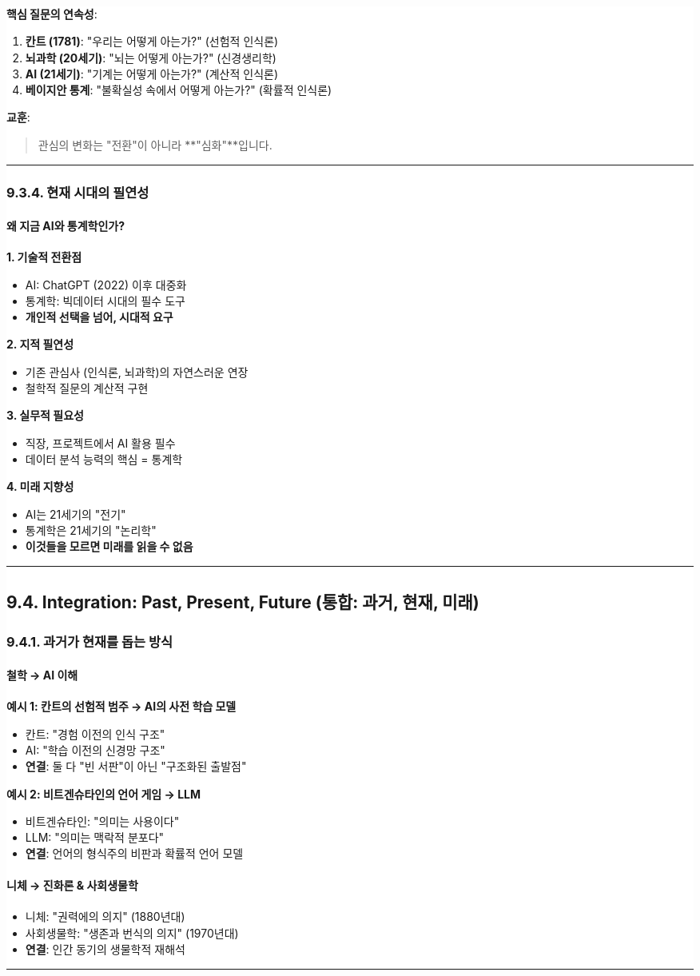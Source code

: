 **핵심 질문의 연속성**:
1. **칸트 (1781)**: "우리는 어떻게 아는가?" (선험적 인식론)
2. **뇌과학 (20세기)**: "뇌는 어떻게 아는가?" (신경생리학)
3. **AI (21세기)**: "기계는 어떻게 아는가?" (계산적 인식론)
4. **베이지안 통계**: "불확실성 속에서 어떻게 아는가?" (확률적 인식론)

**교훈**:
> 관심의 변화는 "전환"이 아니라 **"심화"**입니다.

---

### 9.3.4. 현재 시대의 필연성

#### 왜 지금 AI와 통계학인가?

**1. 기술적 전환점**
- AI: ChatGPT (2022) 이후 대중화
- 통계학: 빅데이터 시대의 필수 도구
- **개인적 선택을 넘어, 시대적 요구**

**2. 지적 필연성**
- 기존 관심사 (인식론, 뇌과학)의 자연스러운 연장
- 철학적 질문의 계산적 구현

**3. 실무적 필요성**
- 직장, 프로젝트에서 AI 활용 필수
- 데이터 분석 능력의 핵심 = 통계학

**4. 미래 지향성**
- AI는 21세기의 "전기"
- 통계학은 21세기의 "논리학"
- **이것들을 모르면 미래를 읽을 수 없음**

---

## 9.4. Integration: Past, Present, Future (통합: 과거, 현재, 미래)

### 9.4.1. 과거가 현재를 돕는 방식

#### 철학 → AI 이해

**예시 1: 칸트의 선험적 범주 → AI의 사전 학습 모델**
- 칸트: "경험 이전의 인식 구조"
- AI: "학습 이전의 신경망 구조"
- **연결**: 둘 다 "빈 서판"이 아닌 "구조화된 출발점"

**예시 2: 비트겐슈타인의 언어 게임 → LLM**
- 비트겐슈타인: "의미는 사용이다"
- LLM: "의미는 맥락적 분포다"
- **연결**: 언어의 형식주의 비판과 확률적 언어 모델

#### 니체 → 진화론 & 사회생물학

- 니체: "권력에의 의지" (1880년대)
- 사회생물학: "생존과 번식의 의지" (1970년대)
- **연결**: 인간 동기의 생물학적 재해석

---